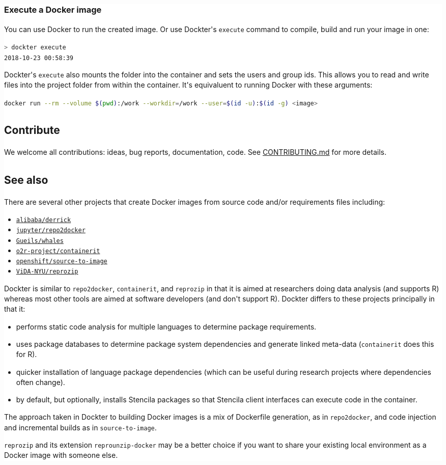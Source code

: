 ### Execute a Docker image

You can use Docker to run the created image. Or use Dockter's `execute` command to compile, build and run your image in one:

```bash
> dockter execute
2018-10-23 00:58:39
```

Dockter's `execute` also mounts the folder into the container and sets the users and group ids. This allows you to read and write files into the project folder from within the container. It's equivaluent to running Docker with these arguments:

```bash
docker run --rm --volume $(pwd):/work --workdir=/work --user=$(id -u):$(id -g) <image>
```


## Contribute

We welcome all contributions: ideas, bug reports, documentation, code. See [CONTRIBUTING.md](CONTRIBUTING.md) for more details. 

## See also

There are several other projects that create Docker images from source code and/or requirements files including:

- [`alibaba/derrick`](https://github.com/alibaba/derrick)
- [`jupyter/repo2docker`](https://github.com/jupyter/repo2docker)
- [`Gueils/whales`](https://github.com/Gueils/whales)
- [`o2r-project/containerit`](https://github.com/o2r-project/containerit)
- [`openshift/source-to-image`](https://github.com/openshift/source-to-image)
- [`ViDA-NYU/reprozip`](https://github.com/ViDA-NYU/reprozip])

Dockter is similar to `repo2docker`, `containerit`, and `reprozip` in that it is aimed at researchers doing data analysis (and supports R) whereas most other tools are aimed at software developers (and don't support R). Dockter differs to these projects principally in that it:

- performs static code analysis for multiple languages to determine package requirements.

- uses package databases to determine package system dependencies and generate linked meta-data (`containerit` does this for R).

- quicker installation of language package dependencies (which can be useful during research projects where dependencies often change).

- by default, but optionally, installs Stencila packages so that Stencila client interfaces can execute code in the container.

The approach taken in Dockter to building Docker images is a mix of Dockerfile generation, as in `repo2docker`, and code injection and incremental builds as in `source-to-image`.

`reprozip` and its extension `reprounzip-docker` may be a better choice if you want to share your existing local environment as a Docker image with someone else.

